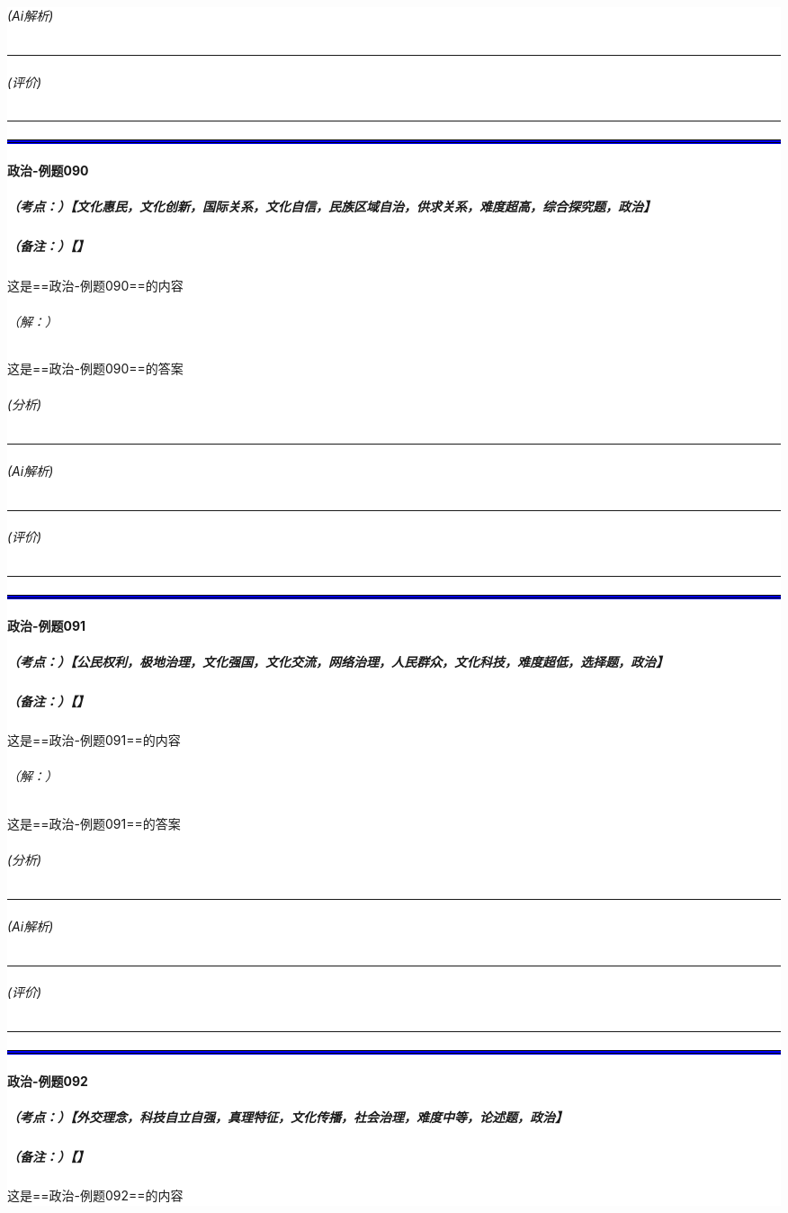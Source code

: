 ###### (Ai解析)
---

###### (评价)
---


<hr style="background-color: blue; border-top: 4px double #000; margin: 20px 0;">

#### 政治-例题090
##### （考点：）【文化惠民，文化创新，国际关系，文化自信，民族区域自治，供求关系，难度超高，综合探究题，政治】
##### （备注：）【】
这是==政治-例题090==的内容

###### （解：）
这是==政治-例题090==的答案


###### (分析)
---

###### (Ai解析)
---

###### (评价)
---


<hr style="background-color: blue; border-top: 4px double #000; margin: 20px 0;">

#### 政治-例题091
##### （考点：）【公民权利，极地治理，文化强国，文化交流，网络治理，人民群众，文化科技，难度超低，选择题，政治】
##### （备注：）【】
这是==政治-例题091==的内容

###### （解：）
这是==政治-例题091==的答案


###### (分析)
---

###### (Ai解析)
---

###### (评价)
---


<hr style="background-color: blue; border-top: 4px double #000; margin: 20px 0;">

#### 政治-例题092
##### （考点：）【外交理念，科技自立自强，真理特征，文化传播，社会治理，难度中等，论述题，政治】
##### （备注：）【】
这是==政治-例题092==的内容
